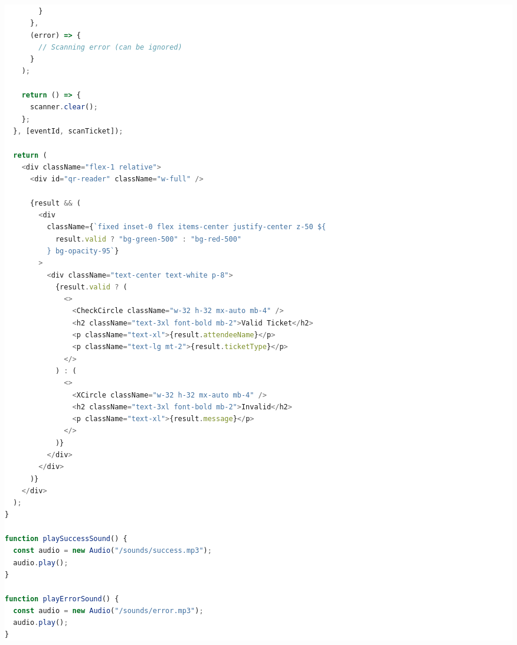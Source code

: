 ```typescript
        }
      },
      (error) => {
        // Scanning error (can be ignored)
      }
    );

    return () => {
      scanner.clear();
    };
  }, [eventId, scanTicket]);

  return (
    <div className="flex-1 relative">
      <div id="qr-reader" className="w-full" />

      {result && (
        <div
          className={`fixed inset-0 flex items-center justify-center z-50 ${
            result.valid ? "bg-green-500" : "bg-red-500"
          } bg-opacity-95`}
        >
          <div className="text-center text-white p-8">
            {result.valid ? (
              <>
                <CheckCircle className="w-32 h-32 mx-auto mb-4" />
                <h2 className="text-3xl font-bold mb-2">Valid Ticket</h2>
                <p className="text-xl">{result.attendeeName}</p>
                <p className="text-lg mt-2">{result.ticketType}</p>
              </>
            ) : (
              <>
                <XCircle className="w-32 h-32 mx-auto mb-4" />
                <h2 className="text-3xl font-bold mb-2">Invalid</h2>
                <p className="text-xl">{result.message}</p>
              </>
            )}
          </div>
        </div>
      )}
    </div>
  );
}

function playSuccessSound() {
  const audio = new Audio("/sounds/success.mp3");
  audio.play();
}

function playErrorSound() {
  const audio = new Audio("/sounds/error.mp3");
  audio.play();
}
```
